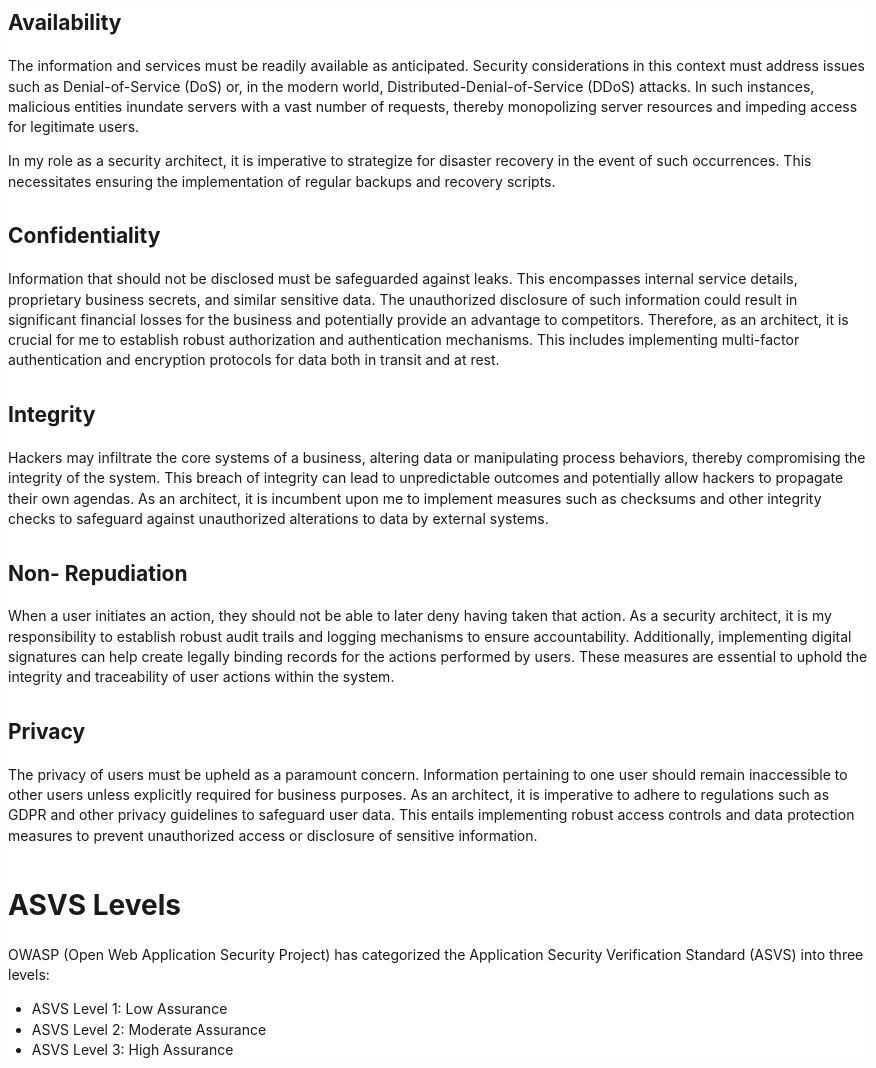 ## Availability
The information and services must be readily available as anticipated. Security considerations in this context must address issues such as Denial-of-Service (DoS) or, in the modern world, Distributed-Denial-of-Service (DDoS) attacks. In such instances, malicious entities inundate servers with a vast number of requests, thereby monopolizing server resources and impeding access for legitimate users.

In my role as a security architect, it is imperative to strategize for disaster recovery in the event of such occurrences. This necessitates ensuring the implementation of regular backups and recovery scripts.

## Confidentiality
Information that should not be disclosed must be safeguarded against leaks. This encompasses internal service details, proprietary business secrets, and similar sensitive data. The unauthorized disclosure of such information could result in significant financial losses for the business and potentially provide an advantage to competitors. Therefore, as an architect, it is crucial for me to establish robust authorization and authentication mechanisms. This includes implementing multi-factor authentication and encryption protocols for data both in transit and at rest.

## Integrity
Hackers may infiltrate the core systems of a business, altering data or manipulating process behaviors, thereby compromising the integrity of the system. This breach of integrity can lead to unpredictable outcomes and potentially allow hackers to propagate their own agendas. As an architect, it is incumbent upon me to implement measures such as checksums and other integrity checks to safeguard against unauthorized alterations to data by external systems.

## Non- Repudiation
When a user initiates an action, they should not be able to later deny having taken that action. As a security architect, it is my responsibility to establish robust audit trails and logging mechanisms to ensure accountability. Additionally, implementing digital signatures can help create legally binding records for the actions performed by users. These measures are essential to uphold the integrity and traceability of user actions within the system.

## Privacy
The privacy of users must be upheld as a paramount concern. Information pertaining to one user should remain inaccessible to other users unless explicitly required for business purposes. As an architect, it is imperative to adhere to regulations such as GDPR and other privacy guidelines to safeguard user data. This entails implementing robust access controls and data protection measures to prevent unauthorized access or disclosure of sensitive information.

# ASVS Levels
OWASP (Open Web Application Security Project) has categorized the Application Security Verification Standard (ASVS) into three levels:

 * ASVS Level 1: Low Assurance
 * ASVS Level 2: Moderate Assurance
 * ASVS Level 3: High Assurance
